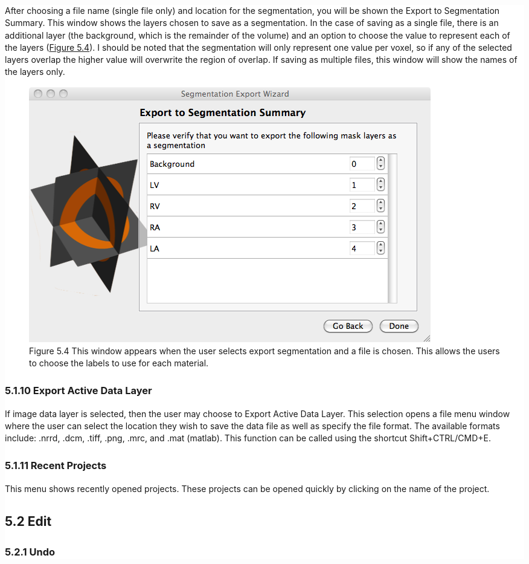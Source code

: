 After choosing a file name (single file only) and location for the segmentation, you will be shown the Export to Segmentation Summary. This window shows the layers chosen to save as a segmentation. In the case of saving as a single file, there is an additional layer (the background, which is the remainder of the volume) and an option to choose the value to represent each of the layers (<a href="#ExportSeg2">Figure 5.4</a>). I should be noted that the segmentation will only represent one value per voxel, so if any of the selected layers overlap the higher value will overwrite the region of overlap. If saving as multiple files, this window will show the names of the layers only.

<figure>
  <img src="Seg3DBasicFunctionality_figures/ExportSeg_2.png" id="ExportSeg2">
  <figcaption>Figure 5.4 This window appears when the user selects export segmentation and a file is chosen.  This allows the users to choose the labels to use for each material.</figcaption>
</figure>

### 5.1.10 Export Active Data Layer

If image data layer is selected, then the user may choose to Export Active Data Layer. This selection opens a file menu window where the user can select the location they wish to save the data file as well as specify the file format. The available formats include: .nrrd, .dcm, .tiff, .png, .mrc, and .mat (matlab). This function can be called using the shortcut Shift+CTRL/CMD+E.

### 5.1.11 Recent Projects

This menu shows recently opened projects. These projects can be opened quickly by clicking on the name of the project.

5.2 Edit
--------

### 5.2.1 Undo
